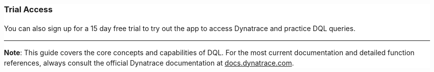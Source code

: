 ### Trial Access
You can also sign up for a 15 day free trial to try out the app to access Dynatrace and practice DQL queries.

---

**Note**: This guide covers the core concepts and capabilities of DQL. For the most current documentation and detailed function references, always consult the official Dynatrace documentation at [docs.dynatrace.com](https://docs.dynatrace.com/docs/discover-dynatrace/references/dynatrace-query-language).
